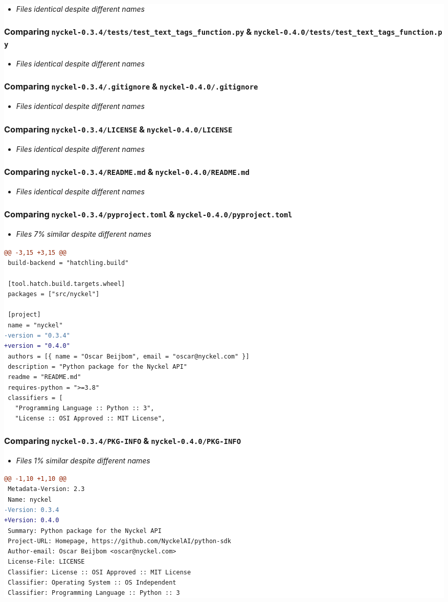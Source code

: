  * *Files identical despite different names*

### Comparing `nyckel-0.3.4/tests/test_text_tags_function.py` & `nyckel-0.4.0/tests/test_text_tags_function.py`

 * *Files identical despite different names*

### Comparing `nyckel-0.3.4/.gitignore` & `nyckel-0.4.0/.gitignore`

 * *Files identical despite different names*

### Comparing `nyckel-0.3.4/LICENSE` & `nyckel-0.4.0/LICENSE`

 * *Files identical despite different names*

### Comparing `nyckel-0.3.4/README.md` & `nyckel-0.4.0/README.md`

 * *Files identical despite different names*

### Comparing `nyckel-0.3.4/pyproject.toml` & `nyckel-0.4.0/pyproject.toml`

 * *Files 7% similar despite different names*

```diff
@@ -3,15 +3,15 @@
 build-backend = "hatchling.build"
 
 [tool.hatch.build.targets.wheel]
 packages = ["src/nyckel"]
 
 [project]
 name = "nyckel"
-version = "0.3.4"
+version = "0.4.0"
 authors = [{ name = "Oscar Beijbom", email = "oscar@nyckel.com" }]
 description = "Python package for the Nyckel API"
 readme = "README.md"
 requires-python = ">=3.8"
 classifiers = [
   "Programming Language :: Python :: 3",
   "License :: OSI Approved :: MIT License",
```

### Comparing `nyckel-0.3.4/PKG-INFO` & `nyckel-0.4.0/PKG-INFO`

 * *Files 1% similar despite different names*

```diff
@@ -1,10 +1,10 @@
 Metadata-Version: 2.3
 Name: nyckel
-Version: 0.3.4
+Version: 0.4.0
 Summary: Python package for the Nyckel API
 Project-URL: Homepage, https://github.com/NyckelAI/python-sdk
 Author-email: Oscar Beijbom <oscar@nyckel.com>
 License-File: LICENSE
 Classifier: License :: OSI Approved :: MIT License
 Classifier: Operating System :: OS Independent
 Classifier: Programming Language :: Python :: 3
```

